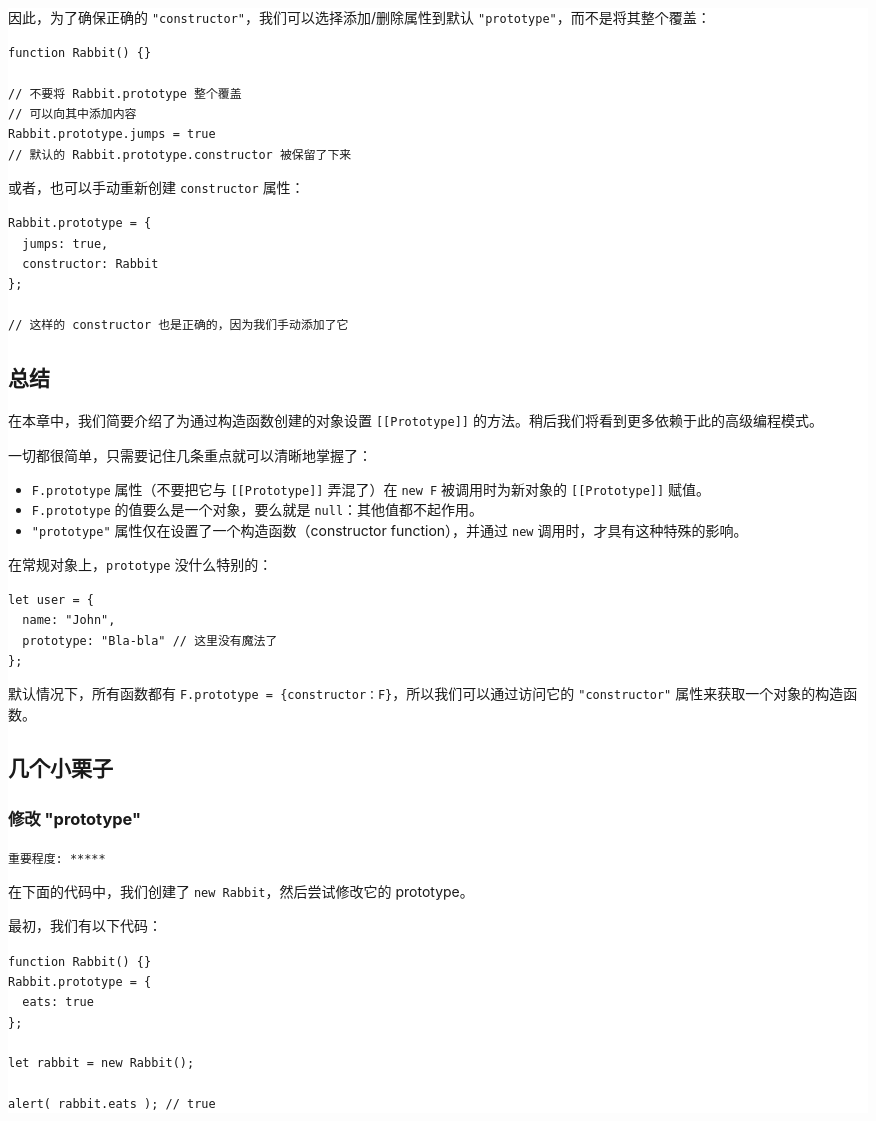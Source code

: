 因此，为了确保正确的 `"constructor"`，我们可以选择添加/删除属性到默认 `"prototype"`，而不是将其整个覆盖：

```
function Rabbit() {}

// 不要将 Rabbit.prototype 整个覆盖
// 可以向其中添加内容
Rabbit.prototype.jumps = true
// 默认的 Rabbit.prototype.constructor 被保留了下来
```

或者，也可以手动重新创建 `constructor` 属性：

```
Rabbit.prototype = {
  jumps: true,
  constructor: Rabbit
};

// 这样的 constructor 也是正确的，因为我们手动添加了它
```

## 总结

在本章中，我们简要介绍了为通过构造函数创建的对象设置 `[[Prototype]]` 的方法。稍后我们将看到更多依赖于此的高级编程模式。

一切都很简单，只需要记住几条重点就可以清晰地掌握了：

- `F.prototype` 属性（不要把它与 `[[Prototype]]` 弄混了）在 `new F` 被调用时为新对象的 `[[Prototype]]` 赋值。
- `F.prototype` 的值要么是一个对象，要么就是 `null`：其他值都不起作用。
- `"prototype"` 属性仅在设置了一个构造函数（constructor function），并通过 `new` 调用时，才具有这种特殊的影响。

在常规对象上，`prototype` 没什么特别的：

```
let user = {
  name: "John",
  prototype: "Bla-bla" // 这里没有魔法了
};
```

默认情况下，所有函数都有 `F.prototype = {constructor：F}`，所以我们可以通过访问它的 `"constructor"` 属性来获取一个对象的构造函数。

## 几个小栗子

### 修改 "prototype"



```
重要程度: *****
```

在下面的代码中，我们创建了 `new Rabbit`，然后尝试修改它的 prototype。

最初，我们有以下代码：

```
function Rabbit() {}
Rabbit.prototype = {
  eats: true
};

let rabbit = new Rabbit();

alert( rabbit.eats ); // true
```
